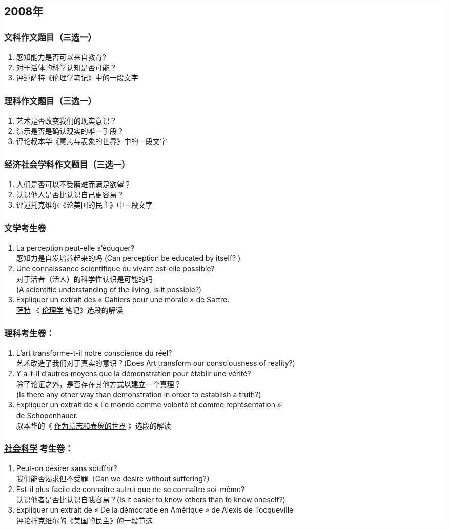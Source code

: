 ## 2008年

### 文科作文题目（三选一）

1. 感知能力是否可以来自教育?
2. 对于活体的科学认知是否可能？
3. 评述萨特《伦理学笔记》中的一段文字

### 理科作文题目（三选一）

1. 艺术是否改变我们的现实意识？
2. 演示是否是确认现实的唯一手段？
3. 评论叔本华《意志与表象的世界》中的一段文字

### 经济社会学科作文题目（三选一）

1. 人们是否可以不受磨难而满足欲望？
2. 认识他人是否比认识自己更容易？
3. 评述托克维尔《论美国的民主》中一段文字

### 文学考生卷

1. La perception peut-elle s’éduquer?  
   感知力是自发培养起来的吗 (Can perception be educated by itself? )
2. Une connaissance scientifique du vivant est-elle possible?  
   对于活者（活人）的科学性认识是可能的吗  
   (A scientific understanding of the living, is it possible?)
3. Expliquer un extrait des « Cahiers pour une morale » de Sartre.  
   [萨特](https://zhida.zhihu.com/search?content_id=9557660&content_type=Article&match_order=1&q=%E8%90%A8%E7%89%B9&zhida_source=entity) 《 [伦理学](https://zhida.zhihu.com/search?content_id=9557660&content_type=Article&match_order=1&q=%E4%BC%A6%E7%90%86%E5%AD%A6&zhida_source=entity) 笔记》选段的解读

### 理科考生卷：

1. L’art transforme-t-il notre conscience du réel?  
   艺术改造了我们对于真实的意识？(Does Art transform our consciousness of reality?)
2. Y a-t-il d’autres moyens que la démonstration pour établir une vérité?  
   除了论证之外，是否存在其他方式以建立一个真理？  
   (Is there any other way than demonstration in order to establish a truth?)
3. Expliquer un extrait de « Le monde comme volonté et comme représentation »  
   de Schopenhauer.  
   叔本华的《 [作为意志和表象的世界](https://zhida.zhihu.com/search?content_id=9557660&content_type=Article&match_order=1&q=%E4%BD%9C%E4%B8%BA%E6%84%8F%E5%BF%97%E5%92%8C%E8%A1%A8%E8%B1%A1%E7%9A%84%E4%B8%96%E7%95%8C&zhida_source=entity) 》选段的解读

### [社会科学](https://zhida.zhihu.com/search?content_id=9557660&content_type=Article&match_order=1&q=%E7%A4%BE%E4%BC%9A%E7%A7%91%E5%AD%A6&zhida_source=entity) 考生卷：

1. Peut-on désirer sans souffrir?  
   我们能否渴求但不受罪（Can we desire without suffering?）
2. Est-il plus facile de connaître autrui que de se connaître soi-même?  
   认识他者是否比认识自我容易？(Is it easier to know others than to know oneself?)
3. Expliquer un extrait de « De la démocratie en Amérique » de Alexis de Tocqueville  
   评论托克维尔的《美国的民主》的一段节选
